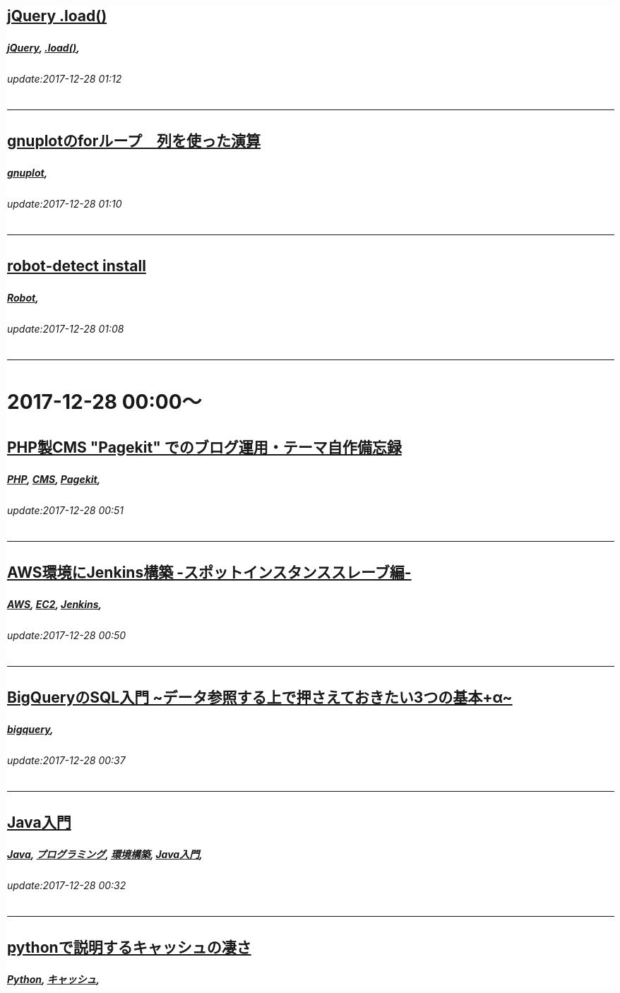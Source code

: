 ## [jQuery .load()](https://qiita.com/HOPE05/items/e1c422da7c04afdf9ffa)
##### [jQuery](https://qiita.com/tags/jQuery), [.load()](https://qiita.com/tags/.load()), 
###### update:2017-12-28 01:12
---
## [gnuplotのforループ　列を使った演算](https://qiita.com/ucc_white/items/72d1b53d0dfe8161d1f5)
##### [gnuplot](https://qiita.com/tags/gnuplot), 
###### update:2017-12-28 01:10
---
## [robot-detect install](https://qiita.com/haya43/items/ac57cbfc27106bbbc19f)
##### [Robot](https://qiita.com/tags/Robot), 
###### update:2017-12-28 01:08
---




# 2017-12-28 00:00～
## [PHP製CMS "Pagekit" でのブログ運用・テーマ自作備忘録](https://qiita.com/http_kato83/items/f3de06aa237ad05d4df2)
##### [PHP](https://qiita.com/tags/PHP), [CMS](https://qiita.com/tags/CMS), [Pagekit](https://qiita.com/tags/Pagekit), 
###### update:2017-12-28 00:51
---
## [AWS環境にJenkins構築  -スポットインスタンススレーブ編-](https://qiita.com/gutio/items/7372005bb7e39c21b93c)
##### [AWS](https://qiita.com/tags/AWS), [EC2](https://qiita.com/tags/EC2), [Jenkins](https://qiita.com/tags/Jenkins), 
###### update:2017-12-28 00:50
---
## [BigQueryのSQL入門 ~データ参照する上で押さえておきたい3つの基本+α~](https://qiita.com/vankobe/items/e53d6838312ed98bb3ee)
##### [bigquery](https://qiita.com/tags/bigquery), 
###### update:2017-12-28 00:37
---
## [Java入門](https://qiita.com/ymball8/items/7e6aeb357e490908aaa1)
##### [Java](https://qiita.com/tags/Java), [プログラミング](https://qiita.com/tags/プログラミング), [環境構築](https://qiita.com/tags/環境構築), [Java入門](https://qiita.com/tags/Java入門), 
###### update:2017-12-28 00:32
---
## [pythonで説明するキャッシュの凄さ](https://qiita.com/NAKKA-K/items/da7133f0b80657318692)
##### [Python](https://qiita.com/tags/Python), [キャッシュ](https://qiita.com/tags/キャッシュ), 